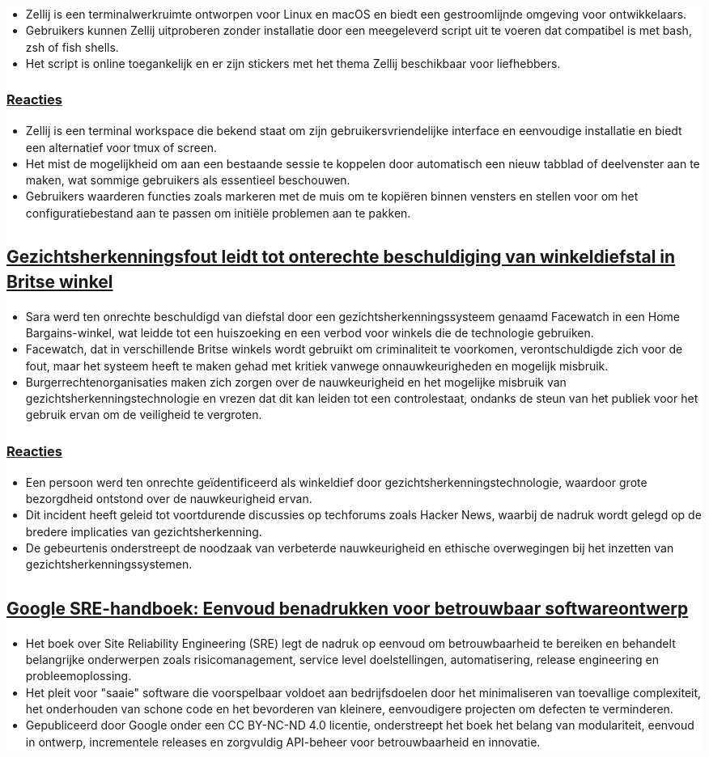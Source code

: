 - Zellij is een terminalwerkruimte ontworpen voor Linux en macOS en biedt een gestroomlijnde omgeving voor ontwikkelaars.
- Gebruikers kunnen Zellij uitproberen zonder installatie door een meegeleverd script uit te voeren dat compatibel is met bash, zsh of fish shells.
- Het script is online toegankelijk en er zijn stickers met het thema Zellij beschikbaar voor liefhebbers.

### [Reacties](https://news.ycombinator.com/item?id=40478188)

- Zellij is een terminal workspace die bekend staat om zijn gebruikersvriendelijke interface en eenvoudige installatie en biedt een alternatief voor tmux of screen.
- Het mist de mogelijkheid om aan een bestaande sessie te koppelen door automatisch een nieuw tabblad of deelvenster aan te maken, wat sommige gebruikers als essentieel beschouwen.
- Gebruikers waarderen functies zoals markeren met de muis om te kopiëren binnen vensters en stellen voor om het configuratiebestand aan te passen om initiële problemen aan te pakken.

## [Gezichtsherkenningsfout leidt tot onterechte beschuldiging van winkeldiefstal in Britse winkel](https://www.bbc.co.uk/news/technology-69055945)

- Sara werd ten onrechte beschuldigd van diefstal door een gezichtsherkenningssysteem genaamd Facewatch in een Home Bargains-winkel, wat leidde tot een huiszoeking en een verbod voor winkels die de technologie gebruiken.
- Facewatch, dat in verschillende Britse winkels wordt gebruikt om criminaliteit te voorkomen, verontschuldigde zich voor de fout, maar het systeem heeft te maken gehad met kritiek vanwege onnauwkeurigheden en mogelijk misbruik.
- Burgerrechtenorganisaties maken zich zorgen over de nauwkeurigheid en het mogelijke misbruik van gezichtsherkenningstechnologie en vrezen dat dit kan leiden tot een controlestaat, ondanks de steun van het publiek voor het gebruik ervan om de veiligheid te vergroten.

### [Reacties](https://news.ycombinator.com/item?id=40480258)

- Een persoon werd ten onrechte geïdentificeerd als winkeldief door gezichtsherkenningstechnologie, waardoor grote bezorgdheid ontstond over de nauwkeurigheid ervan.
- Dit incident heeft geleid tot voortdurende discussies op techforums zoals Hacker News, waarbij de nadruk wordt gelegd op de bredere implicaties van gezichtsherkenning.
- De gebeurtenis onderstreept de noodzaak van verbeterde nauwkeurigheid en ethische overwegingen bij het inzetten van gezichtsherkenningssystemen.

## [Google SRE-handboek: Eenvoud benadrukken voor betrouwbaar softwareontwerp](https://sre.google/sre-book/simplicity/)

- Het boek over Site Reliability Engineering (SRE) legt de nadruk op eenvoud om betrouwbaarheid te bereiken en behandelt belangrijke onderwerpen zoals risicomanagement, service level doelstellingen, automatisering, release engineering en probleemoplossing.
- Het pleit voor "saaie" software die voorspelbaar voldoet aan bedrijfsdoelen door het minimaliseren van toevallige complexiteit, het onderhouden van schone code en het bevorderen van kleinere, eenvoudigere projecten om defecten te verminderen.
- Gepubliceerd door Google onder een CC BY-NC-ND 4.0 licentie, onderstreept het boek het belang van modulariteit, eenvoud in ontwerp, incrementele releases en zorgvuldig API-beheer voor betrouwbaarheid en innovatie.
